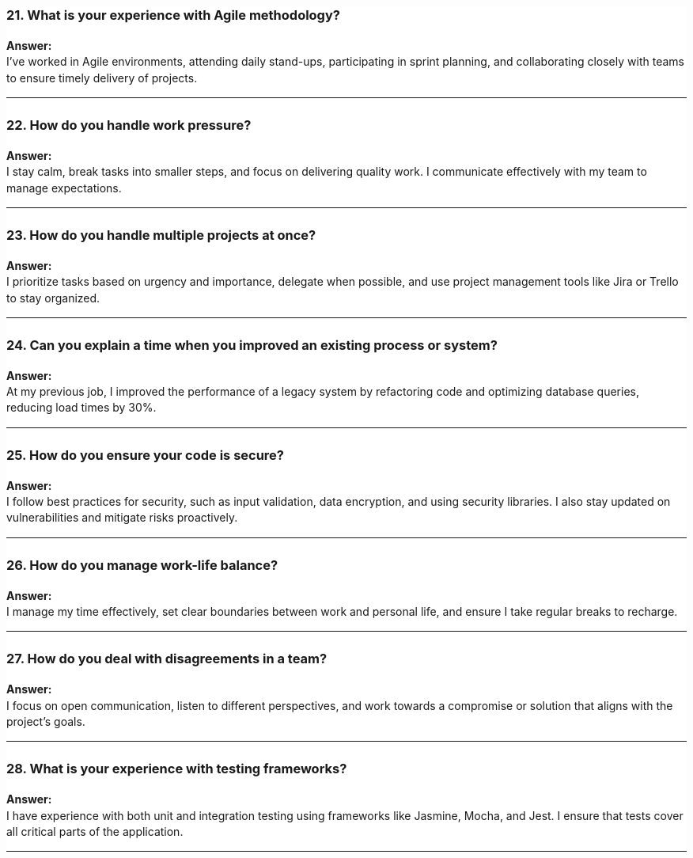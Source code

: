 ### 21. What is your experience with Agile methodology?
**Answer:**  
I’ve worked in Agile environments, attending daily stand-ups, participating in sprint planning, and collaborating closely with teams to ensure timely delivery of projects.

---

### 22. How do you handle work pressure?
**Answer:**  
I stay calm, break tasks into smaller steps, and focus on delivering quality work. I communicate effectively with my team to manage expectations.

---

### 23. How do you handle multiple projects at once?
**Answer:**  
I prioritize tasks based on urgency and importance, delegate when possible, and use project management tools like Jira or Trello to stay organized.

---

### 24. Can you explain a time when you improved an existing process or system?
**Answer:**  
At my previous job, I improved the performance of a legacy system by refactoring code and optimizing database queries, reducing load times by 30%.

---

### 25. How do you ensure your code is secure?
**Answer:**  
I follow best practices for security, such as input validation, data encryption, and using security libraries. I also stay updated on vulnerabilities and mitigate risks proactively.

---

### 26. How do you manage work-life balance?
**Answer:**  
I manage my time effectively, set clear boundaries between work and personal life, and ensure I take regular breaks to recharge.

---

### 27. How do you deal with disagreements in a team?
**Answer:**  
I focus on open communication, listen to different perspectives, and work towards a compromise or solution that aligns with the project’s goals.

---

### 28. What is your experience with testing frameworks?
**Answer:**  
I have experience with both unit and integration testing using frameworks like Jasmine, Mocha, and Jest. I ensure that tests cover all critical parts of the application.

---